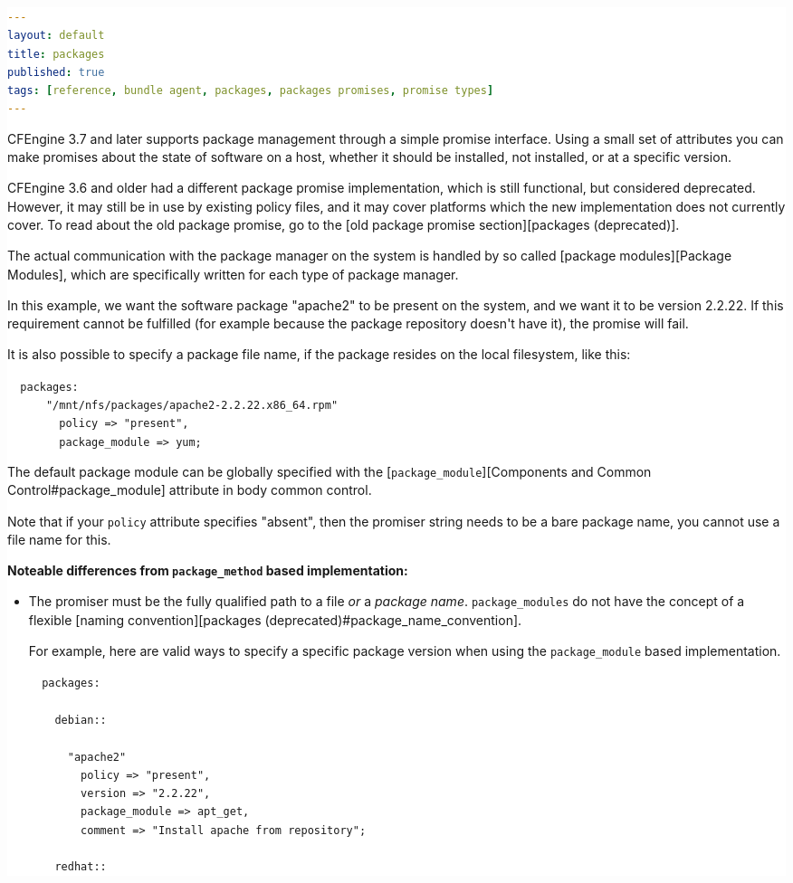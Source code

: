 ```yaml
---
layout: default
title: packages
published: true
tags: [reference, bundle agent, packages, packages promises, promise types]
---
```


CFEngine 3.7 and later supports package management through a simple promise
interface. Using a small set of attributes you can make promises about the state
of software on a host, whether it should be installed, not installed, or at a
specific version.

CFEngine 3.6 and older had a different package promise implementation, which is
still functional, but considered deprecated. However, it may still be in use by
existing policy files, and it may cover platforms which the new implementation
does not currently cover. To read about the old package promise, go to the
[old package promise section][packages (deprecated)].

The actual communication with the package manager on the system is handled by so
called [package modules][Package Modules], which are specifically written for
each type of package manager.

In this example, we want the software package "apache2" to be present on the
system, and we want it to be version 2.2.22. If this requirement cannot be
fulfilled (for example because the package repository doesn't have it), the
promise will fail.

It is also possible to specify a package file name, if the package resides on
the local filesystem, like this:

```cf3
  packages:
      "/mnt/nfs/packages/apache2-2.2.22.x86_64.rpm"
        policy => "present",
        package_module => yum;
```

The default package module can be globally specified with the
[`package_module`][Components and Common Control#package_module] attribute
in body common control.

Note that if your `policy` attribute specifies "absent", then the promiser
string needs to be a bare package name, you cannot use a file name for this.

<a name=noteable-differences-from-package_modules></a>
**Noteable differences from `package_method` based implementation:**

* The promiser must be the fully qualified path to a file *or* a *package name*.
  `package_modules` do not have the concept of a
  flexible [naming convention][packages (deprecated)#package_name_convention].

  For example, here are valid ways to specify a specific package version when
  using the `package_module` based implementation.

  ```cf3
    packages:

      debian::

        "apache2"
          policy => "present",
          version => "2.2.22",
          package_module => apt_get,
          comment => "Install apache from repository";

      redhat::

  ```

[Google Chrome]: https://cloud.google.com/chrome-enterprise/browser/download/#chrome-browser-update